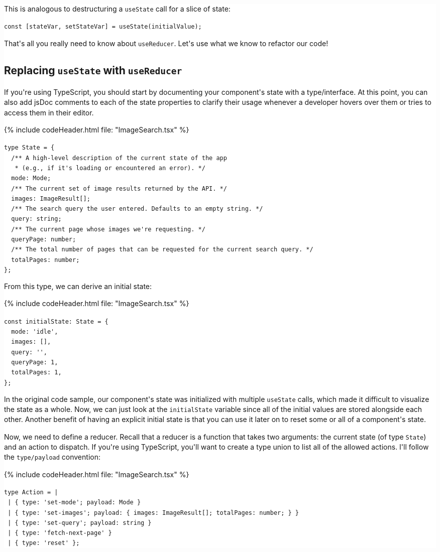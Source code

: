 This is analogous to destructuring a `useState` call for a slice of state:

```tsx
const [stateVar, setStateVar] = useState(initialValue);
```

That's all you really need to know about `useReducer`. Let's use what we know to refactor our code!

## Replacing `useState` with `useReducer`

If you're using TypeScript, you should start by documenting your component's state with a type/interface. At this point, you can also add jsDoc comments to each of the state properties to clarify their usage whenever a developer hovers over them or tries to access them in their editor.

{% include codeHeader.html file: "ImageSearch.tsx" %}
```tsx
type State = {
  /** A high-level description of the current state of the app
   * (e.g., if it's loading or encountered an error). */
  mode: Mode;
  /** The current set of image results returned by the API. */
  images: ImageResult[];
  /** The search query the user entered. Defaults to an empty string. */
  query: string;
  /** The current page whose images we're requesting. */
  queryPage: number;
  /** The total number of pages that can be requested for the current search query. */
  totalPages: number;
};
```

From this type, we can derive an initial state:

{% include codeHeader.html file: "ImageSearch.tsx" %}
```tsx
const initialState: State = {
  mode: 'idle',
  images: [],
  query: '',
  queryPage: 1,
  totalPages: 1,
};
```

In the original code sample, our component's state was initialized with multiple `useState` calls, which made it difficult to visualize the state as a whole. Now, we can just look at the `initialState` variable since all of the initial values are stored alongside each other. Another benefit of having an explicit initial state is that you can use it later on to reset some or all of a component's state.

Now, we need to define a reducer. Recall that a reducer is a function that takes two arguments: the current state (of type `State`) and an action to dispatch. If you're using TypeScript, you'll want to create a type union to list all of the allowed actions. I'll follow the `type/payload` convention:

{% include codeHeader.html file: "ImageSearch.tsx" %}
```tsx
type Action = |
 | { type: 'set-mode'; payload: Mode }
 | { type: 'set-images'; payload: { images: ImageResult[]; totalPages: number; } }
 | { type: 'set-query'; payload: string }
 | { type: 'fetch-next-page' }
 | { type: 'reset' };
```
